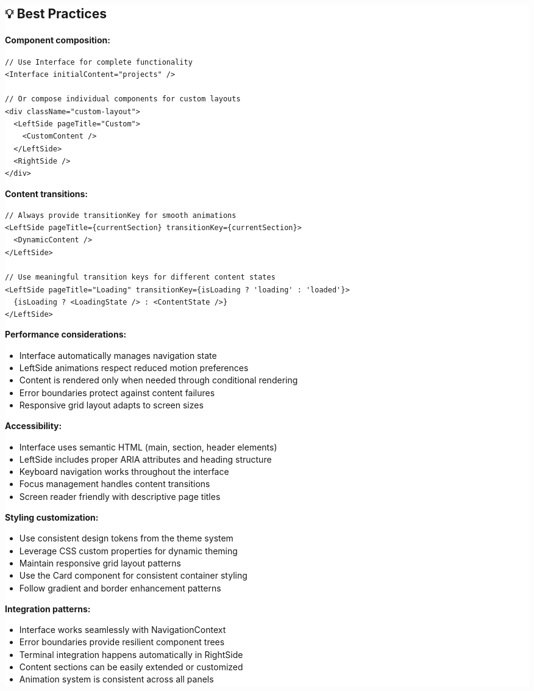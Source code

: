 ## 💡 Best Practices

**Component composition:**

```tsx
// Use Interface for complete functionality
<Interface initialContent="projects" />

// Or compose individual components for custom layouts
<div className="custom-layout">
  <LeftSide pageTitle="Custom">
    <CustomContent />
  </LeftSide>
  <RightSide />
</div>
```

**Content transitions:**

```tsx
// Always provide transitionKey for smooth animations
<LeftSide pageTitle={currentSection} transitionKey={currentSection}>
  <DynamicContent />
</LeftSide>

// Use meaningful transition keys for different content states
<LeftSide pageTitle="Loading" transitionKey={isLoading ? 'loading' : 'loaded'}>
  {isLoading ? <LoadingState /> : <ContentState />}
</LeftSide>
```

**Performance considerations:**

- Interface automatically manages navigation state
- LeftSide animations respect reduced motion preferences
- Content is rendered only when needed through conditional rendering
- Error boundaries protect against content failures
- Responsive grid layout adapts to screen sizes

**Accessibility:**

- Interface uses semantic HTML (main, section, header elements)
- LeftSide includes proper ARIA attributes and heading structure
- Keyboard navigation works throughout the interface
- Focus management handles content transitions
- Screen reader friendly with descriptive page titles

**Styling customization:**

- Use consistent design tokens from the theme system
- Leverage CSS custom properties for dynamic theming
- Maintain responsive grid layout patterns
- Use the Card component for consistent container styling
- Follow gradient and border enhancement patterns

**Integration patterns:**

- Interface works seamlessly with NavigationContext
- Error boundaries provide resilient component trees
- Terminal integration happens automatically in RightSide
- Content sections can be easily extended or customized
- Animation system is consistent across all panels
